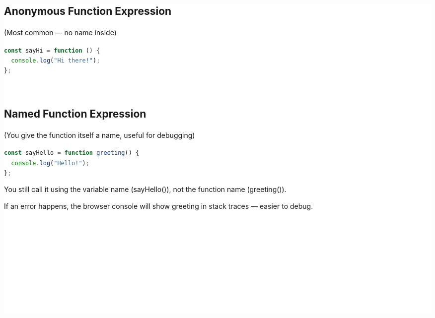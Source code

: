 ## Anonymous Function Expression

(Most common — no name inside)

```javascript
const sayHi = function () {
  console.log("Hi there!");
};
```

&nbsp;

## Named Function Expression

(You give the function itself a name, useful for debugging)

```javascript
const sayHello = function greeting() {
  console.log("Hello!");
};
```

You still call it using the variable name (sayHello()), not the function name (greeting()).

If an error happens, the browser console will show greeting in stack traces — easier to debug.

&nbsp;

&nbsp;

&nbsp;

&nbsp;

&nbsp;

&nbsp;
